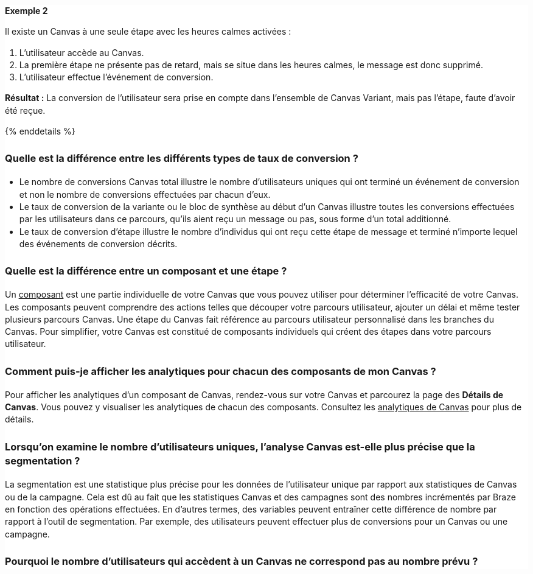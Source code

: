 **Exemple 2**

Il existe un Canvas à une seule étape avec les heures calmes activées :

1. L’utilisateur accède au Canvas.
2. La première étape ne présente pas de retard, mais se situe dans les heures calmes, le message est donc supprimé.
3. L’utilisateur effectue l’événement de conversion.

**Résultat :** La conversion de l’utilisateur sera prise en compte dans l’ensemble de Canvas Variant, mais pas l’étape, faute d’avoir été reçue.

{% enddetails %}

### Quelle est la différence entre les différents types de taux de conversion ?

- Le nombre de conversions Canvas total illustre le nombre d’utilisateurs uniques qui ont terminé un événement de conversion et non le nombre de conversions effectuées par chacun d’eux. 
- Le taux de conversion de la variante ou le bloc de synthèse au début d’un Canvas illustre toutes les conversions effectuées par les utilisateurs dans ce parcours, qu’ils aient reçu un message ou pas, sous forme d’un total additionné. 
- Le taux de conversion d’étape illustre le nombre d’individus qui ont reçu cette étape de message et terminé n’importe lequel des événements de conversion décrits.

### Quelle est la différence entre un composant et une étape ?

Un [composant]({{site.baseurl}}/user_guide/engagement_tools/canvas/canvas_components) est une partie individuelle de votre Canvas que vous pouvez utiliser pour déterminer l’efficacité de votre Canvas. Les composants peuvent comprendre des actions telles que découper votre parcours utilisateur, ajouter un délai et même tester plusieurs parcours Canvas. Une étape du Canvas fait référence au parcours utilisateur personnalisé dans les branches du Canvas. Pour simplifier, votre Canvas est constitué de composants individuels qui créent des étapes dans votre parcours utilisateur.

### Comment puis-je afficher les analytiques pour chacun des composants de mon Canvas ?

Pour afficher les analytiques d’un composant de Canvas, rendez-vous sur votre Canvas et parcourez la page des **Détails de Canvas**. Vous pouvez y visualiser les analytiques de chacun des composants. Consultez les [analytiques de Canvas]({{site.baseurl}}/user_guide/engagement_tools/canvas/testing_canvases/measuring_and_testing_with_canvas_analytics/) pour plus de détails.

### Lorsqu’on examine le nombre d’utilisateurs uniques, l’analyse Canvas est-elle plus précise que la segmentation ?

La segmentation est une statistique plus précise pour les données de l’utilisateur unique par rapport aux statistiques de Canvas ou de la campagne. Cela est dû au fait que les statistiques Canvas et des campagnes sont des nombres incrémentés par Braze en fonction des opérations effectuées. En d’autres termes, des variables peuvent entraîner cette différence de nombre par rapport à l’outil de segmentation. Par exemple, des utilisateurs peuvent effectuer plus de conversions pour un Canvas ou une campagne.

### Pourquoi le nombre d’utilisateurs qui accèdent à un Canvas ne correspond pas au nombre prévu ?

